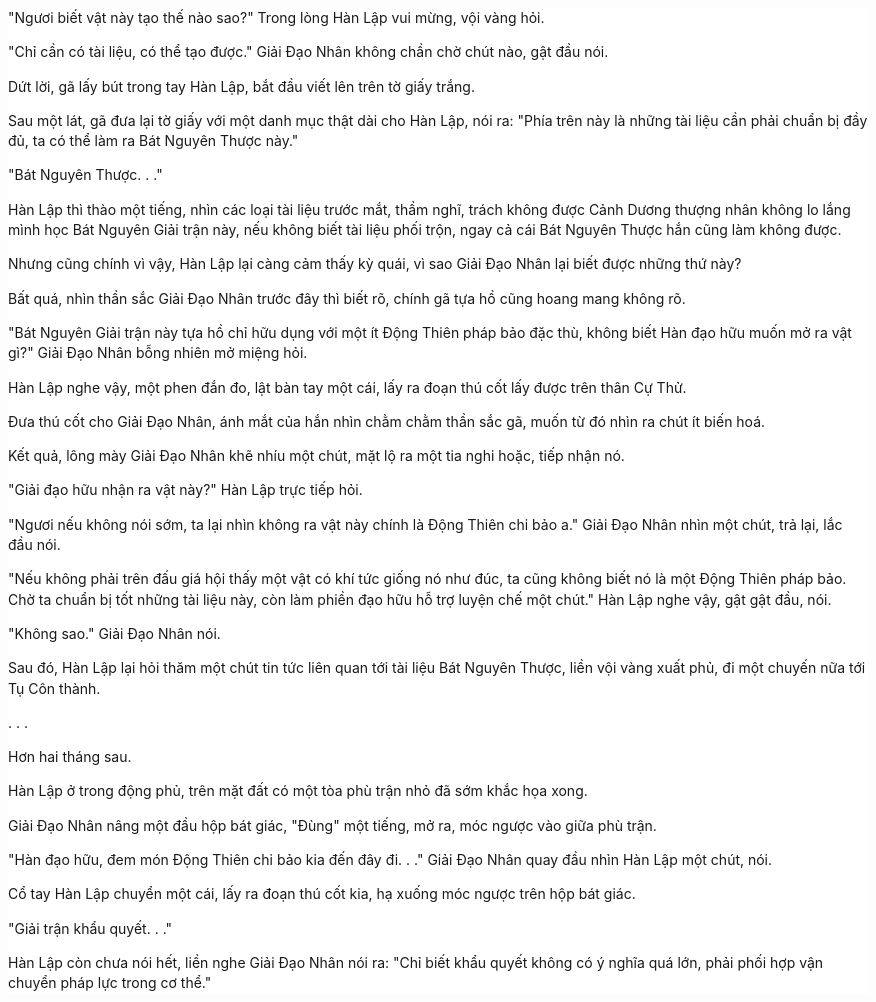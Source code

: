 "Ngươi biết vật này tạo thế nào sao?" Trong lòng Hàn Lập vui mừng, vội vàng hỏi.

"Chỉ cần có tài liệu, có thể tạo được." Giải Đạo Nhân không chần chờ chút nào, gật đầu nói.

Dứt lời, gã lấy bút trong tay Hàn Lập, bắt đầu viết lên trên tờ giấy trắng.

Sau một lát, gã đưa lại tờ giấy với một danh mục thật dài cho Hàn Lập, nói ra: "Phía trên này là những tài liệu cần phải chuẩn bị đầy đủ, ta có thể làm ra Bát Nguyên Thược này."

"Bát Nguyên Thược. . ."

Hàn Lập thì thào một tiếng, nhìn các loại tài liệu trước mắt, thầm nghĩ, trách không được Cảnh Dương thượng nhân không lo lắng mình học Bát Nguyên Giải trận này, nếu không biết tài liệu phối trộn, ngay cả cái Bát Nguyên Thược hắn cũng làm không được.

Nhưng cũng chính vì vậy, Hàn Lập lại càng cảm thấy kỳ quái, vì sao Giải Đạo Nhân lại biết được những thứ này?

Bất quá, nhìn thần sắc Giải Đạo Nhân trước đây thì biết rõ, chính gã tựa hồ cũng hoang mang không rõ.

"Bát Nguyên Giải trận này tựa hồ chỉ hữu dụng với một ít Động Thiên pháp bảo đặc thù, không biết Hàn đạo hữu muốn mở ra vật gì?" Giải Đạo Nhân bỗng nhiên mở miệng hỏi.

Hàn Lập nghe vậy, một phen đắn đo, lật bàn tay một cái, lấy ra đoạn thú cốt lấy được trên thân Cự Thử.

Đưa thú cốt cho Giải Đạo Nhân, ánh mắt của hắn nhìn chằm chằm thần sắc gã, muốn từ đó nhìn ra chút ít biến hoá.

Kết quả, lông mày Giải Đạo Nhân khẽ nhíu một chút, mặt lộ ra một tia nghi hoặc, tiếp nhận nó.

"Giải đạo hữu nhận ra vật này?" Hàn Lập trực tiếp hỏi.

"Ngươi nếu không nói sớm, ta lại nhìn không ra vật này chính là Động Thiên chi bảo a." Giải Đạo Nhân nhìn một chút, trả lại, lắc đầu nói.

"Nếu không phải trên đấu giá hội thấy một vật có khí tức giống nó như đúc, ta cũng không biết nó là một Động Thiên pháp bảo. Chờ ta chuẩn bị tốt những tài liệu này, còn làm phiền đạo hữu hỗ trợ luyện chế một chút." Hàn Lập nghe vậy, gật gật đầu, nói.

"Không sao." Giải Đạo Nhân nói.

Sau đó, Hàn Lập lại hỏi thăm một chút tin tức liên quan tới tài liệu Bát Nguyên Thược, liền vội vàng xuất phủ, đi một chuyến nữa tới Tụ Côn thành.

. . .

Hơn hai tháng sau.

Hàn Lập ở trong động phủ, trên mặt đất có một tòa phù trận nhỏ đã sớm khắc họa xong.

Giải Đạo Nhân nâng một đầu hộp bát giác, "Đùng" một tiếng, mở ra, móc ngược vào giữa phù trận.

"Hàn đạo hữu, đem món Động Thiên chi bảo kia đến đây đi. . ." Giải Đạo Nhân quay đầu nhìn Hàn Lập một chút, nói.

Cổ tay Hàn Lập chuyển một cái, lấy ra đoạn thú cốt kia, hạ xuống móc ngược trên hộp bát giác.

"Giải trận khẩu quyết. . ."

Hàn Lập còn chưa nói hết, liền nghe Giải Đạo Nhân nói ra: "Chỉ biết khẩu quyết không có ý nghĩa quá lớn, phải phối hợp vận chuyển pháp lực trong cơ thể."
